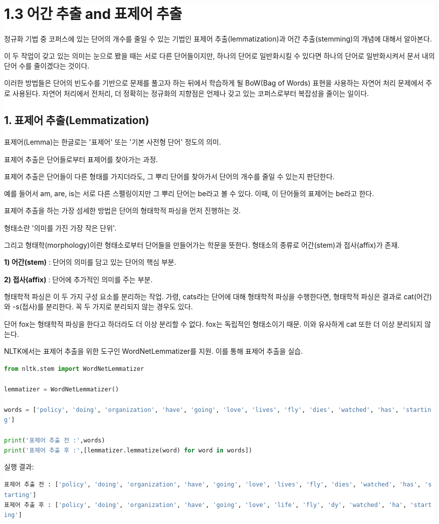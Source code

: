 # 1.3 어간 추출 and 표제어 추출

정규화 기법 중 코퍼스에 있는 단어의 개수를 줄일 수 있는 기법인 표제어 추출(lemmatization)과 어간 추출(stemming)의 개념에 대해서 알아본다. 

이 두 작업이 갖고 있는 의미는 눈으로 봤을 때는 서로 다른 단어들이지만, 하나의 단어로 일반화시킬 수 있다면 하나의 단어로 일반화시켜서 문서 내의 단어 수를 줄이겠다는 것이다. 

이러한 방법들은 단어의 빈도수를 기반으로 문제를 풀고자 하는 뒤에서 학습하게 될 BoW(Bag of Words) 표현을 사용하는 자연어 처리 문제에서 주로 사용된다. 자연어 처리에서 전처리, 더 정확히는 정규화의 지향점은 언제나 갖고 있는 코퍼스로부터 복잡성을 줄이는 일이다.

## **1. 표제어 추출(Lemmatization)**

표제어(Lemma)는 한글로는 '표제어' 또는 '기본 사전형 단어' 정도의 의미. 

표제어 추출은 단어들로부터 표제어를 찾아가는 과정. 

표제어 추출은 단어들이 다른 형태를 가지더라도, 그 뿌리 단어를 찾아가서 단어의 개수를 줄일 수 있는지 판단한다. 

예를 들어서 am, are, is는 서로 다른 스펠링이지만 그 뿌리 단어는 be라고 볼 수 있다. 이때, 이 단어들의 표제어는 be라고 한다.

표제어 추출을 하는 가장 섬세한 방법은 단어의 형태학적 파싱을 먼저 진행하는 것. 

형태소란 '의미를 가진 가장 작은 단위'. 

그리고 형태학(morphology)이란 형태소로부터 단어들을 만들어가는 학문을 뜻한다. 형태소의 종류로 어간(stem)과 접사(affix)가 존재.

**1) 어간(stem)**
: 단어의 의미를 담고 있는 단어의 핵심 부분.

**2) 접사(affix)**
: 단어에 추가적인 의미를 주는 부분.

형태학적 파싱은 이 두 가지 구성 요소를 분리하는 작업. 가령, cats라는 단어에 대해 형태학적 파싱을 수행한다면, 형태학적 파싱은 결과로 cat(어간)와 -s(접사)를 분리한다. 꼭 두 가지로 분리되지 않는 경우도 있다. 

단어 fox는 형태학적 파싱을 한다고 하더라도 더 이상 분리할 수 없다. fox는 독립적인 형태소이기 때문. 이와 유사하게 cat 또한 더 이상 분리되지 않는다.

NLTK에서는 표제어 추출을 위한 도구인 WordNetLemmatizer를 지원. 이를 통해 표제어 추출을 실습.

```python
from nltk.stem import WordNetLemmatizer

lemmatizer = WordNetLemmatizer()

words = ['policy', 'doing', 'organization', 'have', 'going', 'love', 'lives', 'fly', 'dies', 'watched', 'has', 'starting']

print('표제어 추출 전 :',words)
print('표제어 추출 후 :',[lemmatizer.lemmatize(word) for word in words])
```

실행 결과:

```python
표제어 추출 전 : ['policy', 'doing', 'organization', 'have', 'going', 'love', 'lives', 'fly', 'dies', 'watched', 'has', 'starting']
표제어 추출 후 : ['policy', 'doing', 'organization', 'have', 'going', 'love', 'life', 'fly', 'dy', 'watched', 'ha', 'starting']
```
